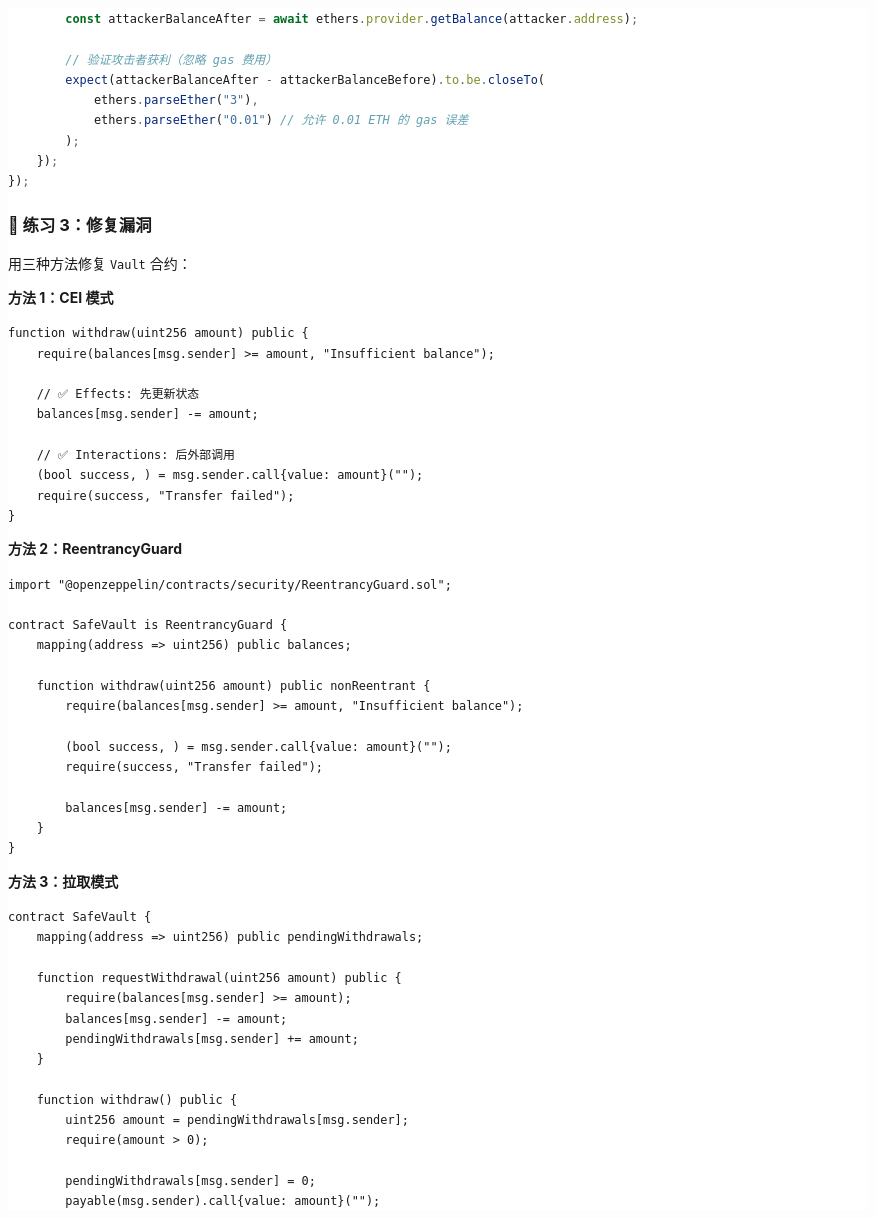 ```javascript
        const attackerBalanceAfter = await ethers.provider.getBalance(attacker.address);
        
        // 验证攻击者获利（忽略 gas 费用）
        expect(attackerBalanceAfter - attackerBalanceBefore).to.be.closeTo(
            ethers.parseEther("3"),
            ethers.parseEther("0.01") // 允许 0.01 ETH 的 gas 误差
        );
    });
});
```

### 🎯 练习 3：修复漏洞

用三种方法修复 `Vault` 合约：

**方法 1：CEI 模式**
```solidity
function withdraw(uint256 amount) public {
    require(balances[msg.sender] >= amount, "Insufficient balance");
    
    // ✅ Effects: 先更新状态
    balances[msg.sender] -= amount;
    
    // ✅ Interactions: 后外部调用
    (bool success, ) = msg.sender.call{value: amount}("");
    require(success, "Transfer failed");
}
```

**方法 2：ReentrancyGuard**

```solidity
import "@openzeppelin/contracts/security/ReentrancyGuard.sol";

contract SafeVault is ReentrancyGuard {
    mapping(address => uint256) public balances;
    
    function withdraw(uint256 amount) public nonReentrant {
        require(balances[msg.sender] >= amount, "Insufficient balance");
        
        (bool success, ) = msg.sender.call{value: amount}("");
        require(success, "Transfer failed");
        
        balances[msg.sender] -= amount;
    }
}
```

**方法 3：拉取模式**

```solidity
contract SafeVault {
    mapping(address => uint256) public pendingWithdrawals;
    
    function requestWithdrawal(uint256 amount) public {
        require(balances[msg.sender] >= amount);
        balances[msg.sender] -= amount;
        pendingWithdrawals[msg.sender] += amount;
    }
    
    function withdraw() public {
        uint256 amount = pendingWithdrawals[msg.sender];
        require(amount > 0);
        
        pendingWithdrawals[msg.sender] = 0;
        payable(msg.sender).call{value: amount}("");
```
